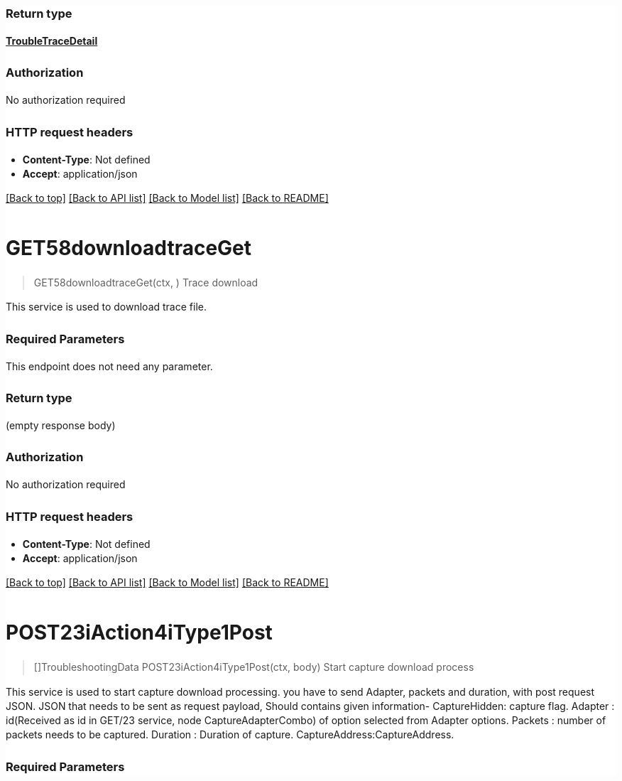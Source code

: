 ### Return type

[**TroubleTraceDetail**](Trouble_TraceDetail.md)

### Authorization

No authorization required

### HTTP request headers

 - **Content-Type**: Not defined
 - **Accept**: application/json

[[Back to top]](#) [[Back to API list]](../README.md#documentation-for-api-endpoints) [[Back to Model list]](../README.md#documentation-for-models) [[Back to README]](../README.md)

# **GET58downloadtraceGet**
> GET58downloadtraceGet(ctx, )
Trace download

This service is used to download trace file. 

### Required Parameters
This endpoint does not need any parameter.

### Return type

 (empty response body)

### Authorization

No authorization required

### HTTP request headers

 - **Content-Type**: Not defined
 - **Accept**: application/json

[[Back to top]](#) [[Back to API list]](../README.md#documentation-for-api-endpoints) [[Back to Model list]](../README.md#documentation-for-models) [[Back to README]](../README.md)

# **POST23iAction4iType1Post**
> []TroubleshootingData POST23iAction4iType1Post(ctx, body)
Start capture download process

This service is used to start capture download processing. you have to send Adapter, packets and duration, with post request JSON.    JSON that needs to be sent as request payload, Should contains given information-        CaptureHidden: capture flag.      Adapter : id(Received as id in GET/23 service, node CaptureAdapterCombo) of option selected from Adapter options.      Packets : number of packets needs to be captured.      Duration : Duration of capture.      CaptureAddress:CaptureAddress. 

### Required Parameters
